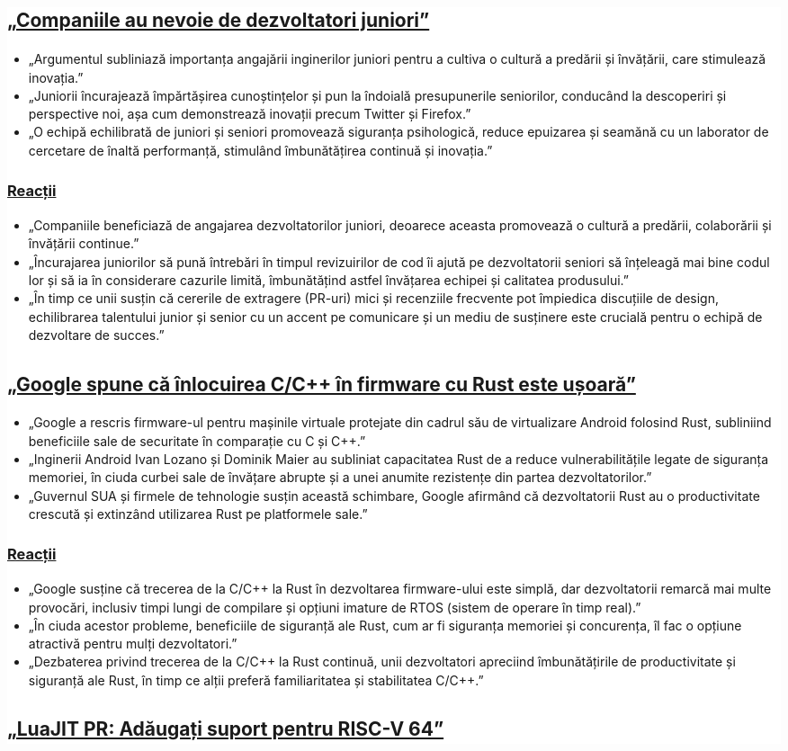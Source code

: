 ## [„Companiile au nevoie de dezvoltatori juniori”](https://softwaredoug.com/blog/2024/09/07/your-team-needs-juniors)

- „Argumentul subliniază importanța angajării inginerilor juniori pentru a cultiva o cultură a predării și învățării, care stimulează inovația.”
- „Juniorii încurajează împărtășirea cunoștințelor și pun la îndoială presupunerile seniorilor, conducând la descoperiri și perspective noi, așa cum demonstrează inovații precum Twitter și Firefox.”
- „O echipă echilibrată de juniori și seniori promovează siguranța psihologică, reduce epuizarea și seamănă cu un laborator de cercetare de înaltă performanță, stimulând îmbunătățirea continuă și inovația.”

### [Reacții](https://news.ycombinator.com/item?id=41481279)

- „Companiile beneficiază de angajarea dezvoltatorilor juniori, deoarece aceasta promovează o cultură a predării, colaborării și învățării continue.”
- „Încurajarea juniorilor să pună întrebări în timpul revizuirilor de cod îi ajută pe dezvoltatorii seniori să înțeleagă mai bine codul lor și să ia în considerare cazurile limită, îmbunătățind astfel învățarea echipei și calitatea produsului.”
- „În timp ce unii susțin că cererile de extragere (PR-uri) mici și recenziile frecvente pot împiedica discuțiile de design, echilibrarea talentului junior și senior cu un accent pe comunicare și un mediu de susținere este crucială pentru o echipă de dezvoltare de succes.”

## [„Google spune că înlocuirea C/C++ în firmware cu Rust este ușoară”](https://www.theregister.com/2024/09/06/google_rust_c_code_language/)

- „Google a rescris firmware-ul pentru mașinile virtuale protejate din cadrul său de virtualizare Android folosind Rust, subliniind beneficiile sale de securitate în comparație cu C și C++.”
- „Inginerii Android Ivan Lozano și Dominik Maier au subliniat capacitatea Rust de a reduce vulnerabilitățile legate de siguranța memoriei, în ciuda curbei sale de învățare abrupte și a unei anumite rezistențe din partea dezvoltatorilor.”
- „Guvernul SUA și firmele de tehnologie susțin această schimbare, Google afirmând că dezvoltatorii Rust au o productivitate crescută și extinzând utilizarea Rust pe platformele sale.”

### [Reacții](https://news.ycombinator.com/item?id=41476778)

- „Google susține că trecerea de la C/C++ la Rust în dezvoltarea firmware-ului este simplă, dar dezvoltatorii remarcă mai multe provocări, inclusiv timpi lungi de compilare și opțiuni imature de RTOS (sistem de operare în timp real).”
- „În ciuda acestor probleme, beneficiile de siguranță ale Rust, cum ar fi siguranța memoriei și concurența, îl fac o opțiune atractivă pentru mulți dezvoltatori.”
- „Dezbaterea privind trecerea de la C/C++ la Rust continuă, unii dezvoltatori apreciind îmbunătățirile de productivitate și siguranță ale Rust, în timp ce alții preferă familiaritatea și stabilitatea C/C++.”

## [„LuaJIT PR: Adăugați suport pentru RISC-V 64”](https://github.com/LuaJIT/LuaJIT/pull/1267)
